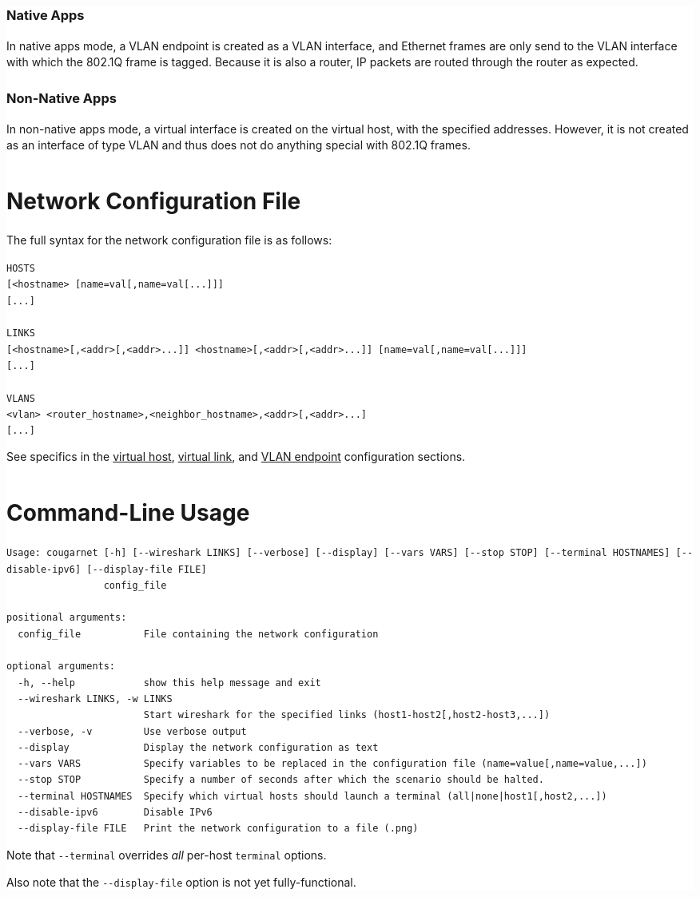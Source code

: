 ### Native Apps

In native apps mode, a VLAN endpoint is created as a VLAN interface, and
Ethernet frames are only send to the VLAN interface with which the 802.1Q frame
is tagged.  Because it is also a router, IP packets are routed through the
router as expected.

### Non-Native Apps

In non-native apps mode, a virtual interface is created on the virtual host,
with the specified addresses.  However, it is not created as an interface of
type VLAN and thus does not do anything special with 802.1Q frames.


# Network Configuration File

The full syntax for the network configuration file is as follows:

```
HOSTS
[<hostname> [name=val[,name=val[...]]]
[...]

LINKS
[<hostname>[,<addr>[,<addr>...]] <hostname>[,<addr>[,<addr>...]] [name=val[,name=val[...]]]
[...]

VLANS
<vlan> <router_hostname>,<neighbor_hostname>,<addr>[,<addr>...]
[...]
```

See specifics in the [virtual host](#configuration),
[virtual link](#configuration-1), and
[VLAN endpoint](#configuration-2) configuration sections.


# Command-Line Usage

```
Usage: cougarnet [-h] [--wireshark LINKS] [--verbose] [--display] [--vars VARS] [--stop STOP] [--terminal HOSTNAMES] [--disable-ipv6] [--display-file FILE]
                 config_file

positional arguments:
  config_file           File containing the network configuration

optional arguments:
  -h, --help            show this help message and exit
  --wireshark LINKS, -w LINKS
                        Start wireshark for the specified links (host1-host2[,host2-host3,...])
  --verbose, -v         Use verbose output
  --display             Display the network configuration as text
  --vars VARS           Specify variables to be replaced in the configuration file (name=value[,name=value,...])
  --stop STOP           Specify a number of seconds after which the scenario should be halted.
  --terminal HOSTNAMES  Specify which virtual hosts should launch a terminal (all|none|host1[,host2,...])
  --disable-ipv6        Disable IPv6
  --display-file FILE   Print the network configuration to a file (.png)
```

Note that `--terminal` overrides _all_ per-host `terminal` options.

Also note that the `--display-file` option is not yet fully-functional.
